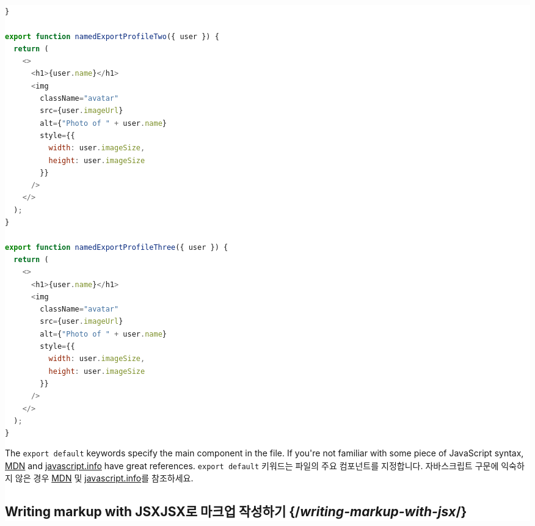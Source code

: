 ```js Profiles.js
}

export function namedExportProfileTwo({ user }) {
  return (
    <>
      <h1>{user.name}</h1>
      <img
        className="avatar"
        src={user.imageUrl}
        alt={"Photo of " + user.name}
        style={{
          width: user.imageSize,
          height: user.imageSize
        }}
      />
    </>
  );
}

export function namedExportProfileThree({ user }) {
  return (
    <>
      <h1>{user.name}</h1>
      <img
        className="avatar"
        src={user.imageUrl}
        alt={"Photo of " + user.name}
        style={{
          width: user.imageSize,
          height: user.imageSize
        }}
      />
    </>
  );
}
```

</Sandpack>

</Extra>

The `export default` keywords specify the main component in the file. If you're not familiar with some piece of JavaScript syntax, [MDN](https://developer.mozilla.org/en-US/docs/web/javascript/reference/statements/export) and [javascript.info](https://javascript.info/import-export) have great references.
<Trans>`export default` 키워드는 파일의 주요 컴포넌트를 지정합니다. 자바스크립트 구문에 익숙하지 않은 경우 [MDN](https://developer.mozilla.org/en-US/docs/web/javascript/reference/statements/export) 및 [javascript.info](https://javascript.info/import-export)를 참조하세요.</Trans>


## Writing markup with JSX<Trans>JSX로 마크업 작성하기</Trans> {/*writing-markup-with-jsx*/}
